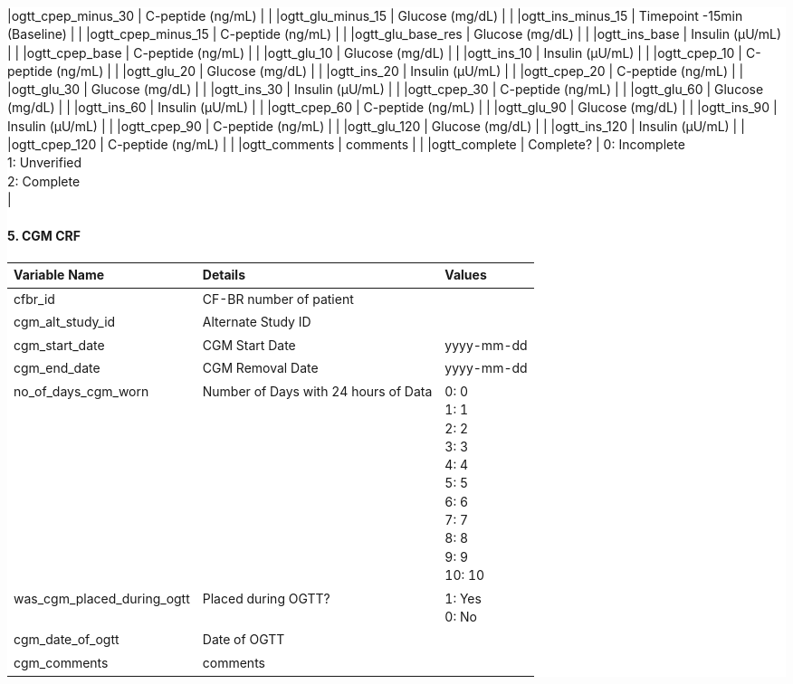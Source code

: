 |ogtt_cpep_minus_30 | C-peptide (ng/mL) |  |
|ogtt_glu_minus_15 | Glucose (mg/dL) |  |
|ogtt_ins_minus_15 | Timepoint -15min (Baseline) |  |
|ogtt_cpep_minus_15 | C-peptide (ng/mL) |  |
|ogtt_glu_base_res | Glucose (mg/dL) |  |
|ogtt_ins_base | Insulin (μU/mL) |  |
|ogtt_cpep_base | C-peptide (ng/mL) |  |
|ogtt_glu_10 | Glucose (mg/dL) |  |
|ogtt_ins_10 | Insulin (μU/mL) |  |
|ogtt_cpep_10 | C-peptide (ng/mL) |  |
|ogtt_glu_20 | Glucose (mg/dL) |  |
|ogtt_ins_20 | Insulin (μU/mL) |  |
|ogtt_cpep_20 | C-peptide (ng/mL) |  |
|ogtt_glu_30 | Glucose (mg/dL) |  |
|ogtt_ins_30 | Insulin (μU/mL) |  |
|ogtt_cpep_30 | C-peptide (ng/mL) |  |
|ogtt_glu_60 | Glucose (mg/dL) |  |
|ogtt_ins_60 | Insulin (μU/mL) |  |
|ogtt_cpep_60 | C-peptide (ng/mL) |  |
|ogtt_glu_90 | Glucose (mg/dL) |  |
|ogtt_ins_90 | Insulin (μU/mL) |  |
|ogtt_cpep_90 | C-peptide (ng/mL) |  |
|ogtt_glu_120 | Glucose (mg/dL) |  |
|ogtt_ins_120 | Insulin (μU/mL) |  |
|ogtt_cpep_120 | C-peptide (ng/mL) |  |
|ogtt_comments | comments |  |
|ogtt_complete | Complete? | 0:  Incomplete <br> 1:  Unverified <br> 2:  Complete <br> |

#### <span id="table_6">5. CGM CRF</span>
| Variable Name | Details | Values |
| :---- | :---- | :---- |
| cfbr_id | CF-BR number of patient |  |
| cgm_alt_study_id | Alternate Study ID |  |
| cgm_start_date | CGM Start Date | yyyy-mm-dd |
| cgm_end_date | CGM Removal Date | yyyy-mm-dd |
| no_of_days_cgm_worn | Number of Days with 24 hours of Data | 0: 0 <br> 1: 1 <br> 2: 2 <br> 3: 3 <br> 4: 4 <br> 5: 5 <br> 6: 6 <br> 7: 7 <br> 8: 8 <br> 9: 9 <br> 10: 10 <br> |
| was_cgm_placed_during_ogtt | Placed during OGTT? | 1:  Yes <br> 0:  No <br> |
| cgm_date_of_ogtt | Date of OGTT |  |
| cgm_comments | comments |  |